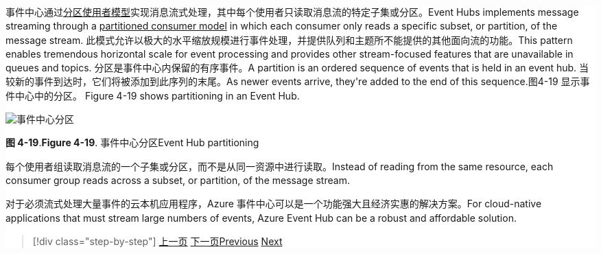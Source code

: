 <span data-ttu-id="3942e-364">事件中心通过[分区使用者模型](https://docs.microsoft.com/azure/event-hubs/event-hubs-features)实现消息流式处理，其中每个使用者只读取消息流的特定子集或分区。</span><span class="sxs-lookup"><span data-stu-id="3942e-364">Event Hubs implements message streaming through a [partitioned consumer model](https://docs.microsoft.com/azure/event-hubs/event-hubs-features) in which each consumer only reads a specific subset, or partition, of the message stream.</span></span> <span data-ttu-id="3942e-365">此模式允许以极大的水平缩放规模进行事件处理，并提供队列和主题所不能提供的其他面向流的功能。</span><span class="sxs-lookup"><span data-stu-id="3942e-365">This pattern enables tremendous horizontal scale for event processing and provides other stream-focused features that are unavailable in queues and topics.</span></span> <span data-ttu-id="3942e-366">分区是事件中心内保留的有序事件。</span><span class="sxs-lookup"><span data-stu-id="3942e-366">A partition is an ordered sequence of events that is held in an event hub.</span></span> <span data-ttu-id="3942e-367">当较新的事件到达时，它们将被添加到此序列的末尾。</span><span class="sxs-lookup"><span data-stu-id="3942e-367">As newer events arrive, they're added to the end of this sequence.</span></span><span data-ttu-id="3942e-368">图4-19 显示事件中心中的分区。</span><span class="sxs-lookup"><span data-stu-id="3942e-368"> Figure 4-19 shows partitioning in an Event Hub.</span></span>

![事件中心分区](./media/event-hub-partitioning.png)

<span data-ttu-id="3942e-370">**图 4-19**.</span><span class="sxs-lookup"><span data-stu-id="3942e-370">**Figure 4-19**.</span></span> <span data-ttu-id="3942e-371">事件中心分区</span><span class="sxs-lookup"><span data-stu-id="3942e-371">Event Hub partitioning</span></span>

<span data-ttu-id="3942e-372">每个使用者组读取消息流的一个子集或分区，而不是从同一资源中进行读取。</span><span class="sxs-lookup"><span data-stu-id="3942e-372">Instead of reading from the same resource, each consumer group reads across a subset, or partition, of the message stream.</span></span>

<span data-ttu-id="3942e-373">对于必须流式处理大量事件的云本机应用程序，Azure 事件中心可以是一个功能强大且经济实惠的解决方案。</span><span class="sxs-lookup"><span data-stu-id="3942e-373">For cloud-native applications that must stream large numbers of events, Azure Event Hub can be a robust and affordable solution.</span></span>

>[!div class="step-by-step"]
><span data-ttu-id="3942e-374">[上一页](front-end-communication.md)
>[下一页](grpc.md)</span><span class="sxs-lookup"><span data-stu-id="3942e-374">[Previous](front-end-communication.md)
[Next](grpc.md)</span></span>
